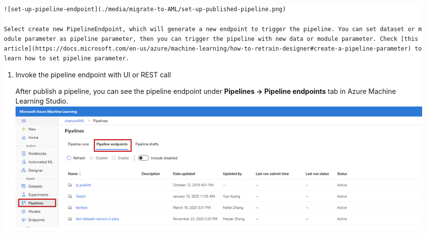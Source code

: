    ![set-up-pipeline-endpoint](./media/migrate-to-AML/set-up-published-pipeline.png)
    
    Select create new PipelineEndpoint, which will generate a new endpoint to trigger the pipeline. You can set dataset or module parameter as pipeline parameter, then you can trigger the pipeline with new data or module parameter. Check [this article](https://docs.microsoft.com/en-us/azure/machine-learning/how-to-retrain-designer#create-a-pipeline-parameter) to learn how to set pipeline parameter.

1. Invoke the pipeline endpoint with UI or REST call

    After publish a pipeline, you can see the pipeline endpoint under **Pipelines -> Pipeline endpoints** tab in Azure Machine Learning Studio. 
    ![pipeline-endpoints](./media/migrate-to-AML/pipeline-endpoints.png)
    